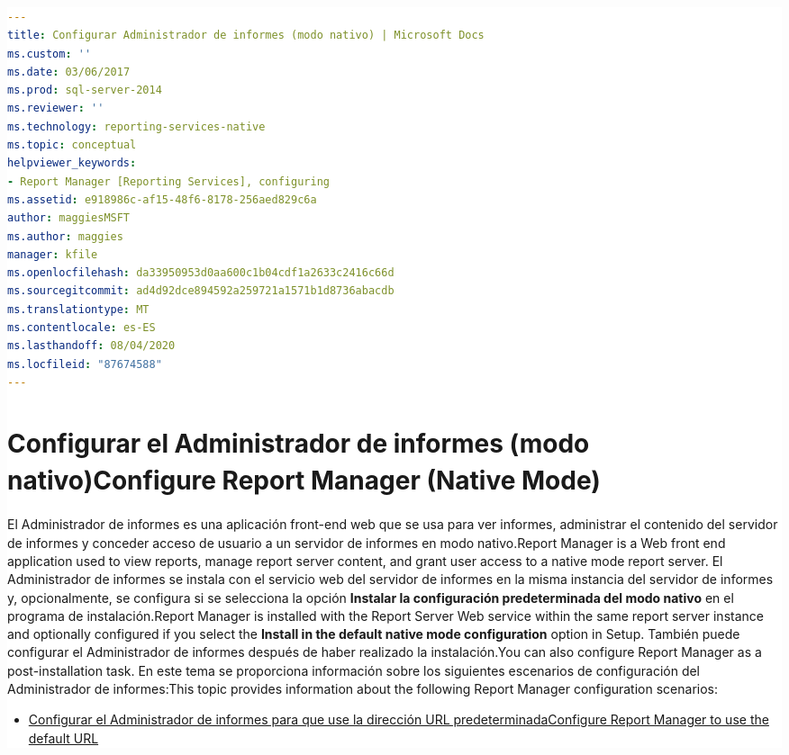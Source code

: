 ```yaml
---
title: Configurar Administrador de informes (modo nativo) | Microsoft Docs
ms.custom: ''
ms.date: 03/06/2017
ms.prod: sql-server-2014
ms.reviewer: ''
ms.technology: reporting-services-native
ms.topic: conceptual
helpviewer_keywords:
- Report Manager [Reporting Services], configuring
ms.assetid: e918986c-af15-48f6-8178-256aed829c6a
author: maggiesMSFT
ms.author: maggies
manager: kfile
ms.openlocfilehash: da33950953d0aa600c1b04cdf1a2633c2416c66d
ms.sourcegitcommit: ad4d92dce894592a259721a1571b1d8736abacdb
ms.translationtype: MT
ms.contentlocale: es-ES
ms.lasthandoff: 08/04/2020
ms.locfileid: "87674588"
---
```

# <a name="configure-report-manager-native-mode"></a><span data-ttu-id="b6da3-102">Configurar el Administrador de informes (modo nativo)</span><span class="sxs-lookup"><span data-stu-id="b6da3-102">Configure Report Manager (Native Mode)</span></span>
  <span data-ttu-id="b6da3-103">El Administrador de informes es una aplicación front-end web que se usa para ver informes, administrar el contenido del servidor de informes y conceder acceso de usuario a un servidor de informes en modo nativo.</span><span class="sxs-lookup"><span data-stu-id="b6da3-103">Report Manager is a Web front end application used to view reports, manage report server content, and grant user access to a native mode report server.</span></span> <span data-ttu-id="b6da3-104">El Administrador de informes se instala con el servicio web del servidor de informes en la misma instancia del servidor de informes y, opcionalmente, se configura si se selecciona la opción **Instalar la configuración predeterminada del modo nativo** en el programa de instalación.</span><span class="sxs-lookup"><span data-stu-id="b6da3-104">Report Manager is installed with the Report Server Web service within the same report server instance and optionally configured if you select the **Install in the default native mode configuration** option in Setup.</span></span> <span data-ttu-id="b6da3-105">También puede configurar el Administrador de informes después de haber realizado la instalación.</span><span class="sxs-lookup"><span data-stu-id="b6da3-105">You can also configure Report Manager as a post-installation task.</span></span> <span data-ttu-id="b6da3-106">En este tema se proporciona información sobre los siguientes escenarios de configuración del Administrador de informes:</span><span class="sxs-lookup"><span data-stu-id="b6da3-106">This topic provides information about the following Report Manager configuration scenarios:</span></span>  
  
-   [<span data-ttu-id="b6da3-107">Configurar el Administrador de informes para que use la dirección URL predeterminada</span><span class="sxs-lookup"><span data-stu-id="b6da3-107">Configure Report Manager to use the default URL</span></span>](#ConfigureRMURL)  
  